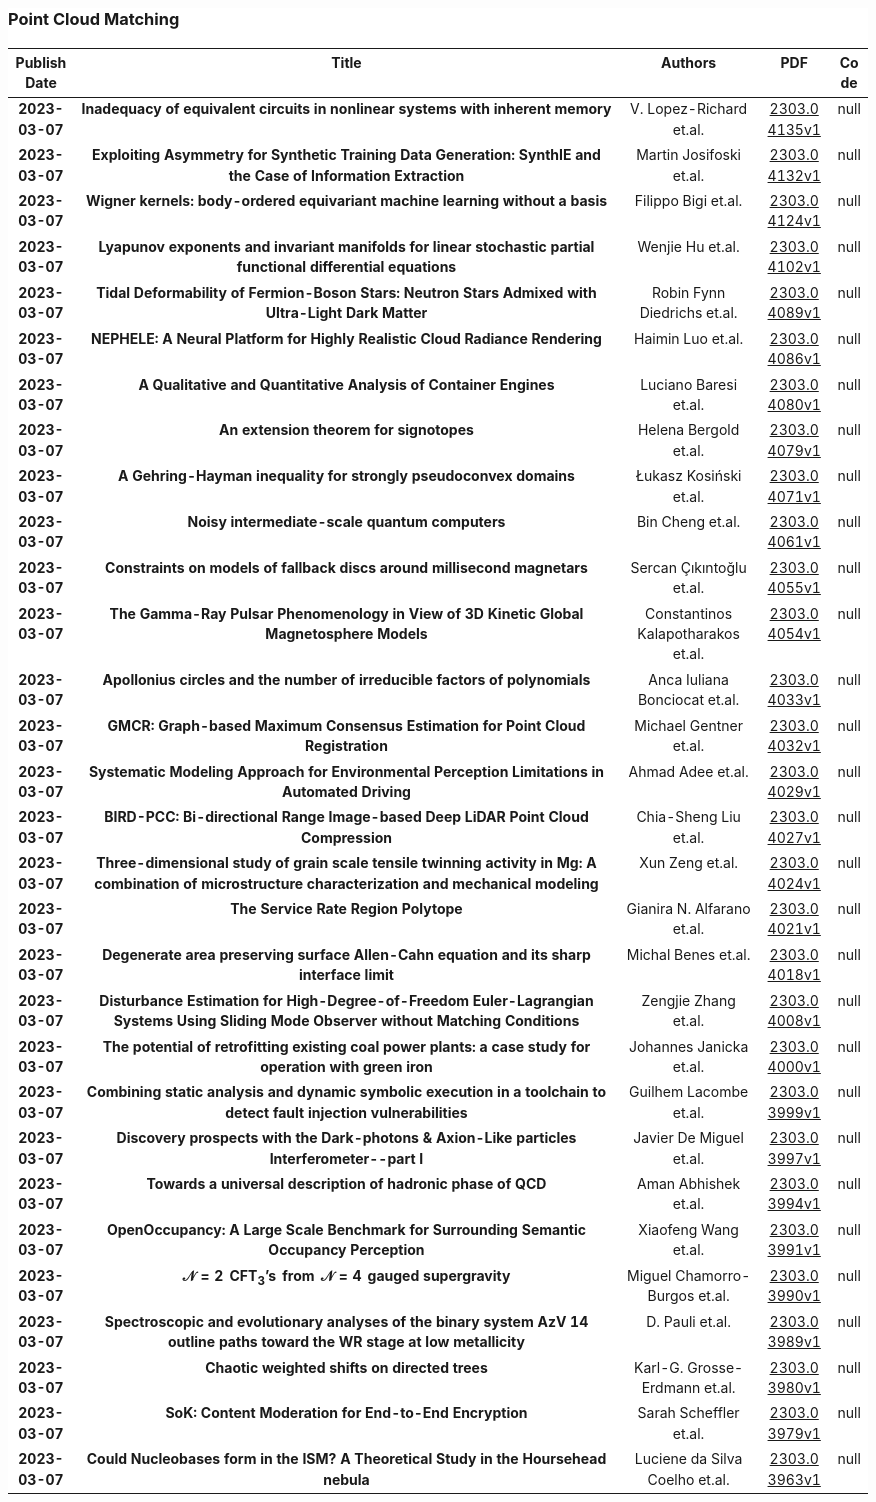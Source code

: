 ### Point Cloud Matching
|Publish Date|Title|Authors|PDF|Code|
| :---: | :---: | :---: | :---: | :---: |
|**2023-03-07**|**Inadequacy of equivalent circuits in nonlinear systems with inherent memory**|V. Lopez-Richard et.al.|[2303.04135v1](http://arxiv.org/abs/2303.04135v1)|null|
|**2023-03-07**|**Exploiting Asymmetry for Synthetic Training Data Generation: SynthIE and the Case of Information Extraction**|Martin Josifoski et.al.|[2303.04132v1](http://arxiv.org/abs/2303.04132v1)|null|
|**2023-03-07**|**Wigner kernels: body-ordered equivariant machine learning without a basis**|Filippo Bigi et.al.|[2303.04124v1](http://arxiv.org/abs/2303.04124v1)|null|
|**2023-03-07**|**Lyapunov exponents and invariant manifolds for linear stochastic partial functional differential equations**|Wenjie Hu et.al.|[2303.04102v1](http://arxiv.org/abs/2303.04102v1)|null|
|**2023-03-07**|**Tidal Deformability of Fermion-Boson Stars: Neutron Stars Admixed with Ultra-Light Dark Matter**|Robin Fynn Diedrichs et.al.|[2303.04089v1](http://arxiv.org/abs/2303.04089v1)|null|
|**2023-03-07**|**NEPHELE: A Neural Platform for Highly Realistic Cloud Radiance Rendering**|Haimin Luo et.al.|[2303.04086v1](http://arxiv.org/abs/2303.04086v1)|null|
|**2023-03-07**|**A Qualitative and Quantitative Analysis of Container Engines**|Luciano Baresi et.al.|[2303.04080v1](http://arxiv.org/abs/2303.04080v1)|null|
|**2023-03-07**|**An extension theorem for signotopes**|Helena Bergold et.al.|[2303.04079v1](http://arxiv.org/abs/2303.04079v1)|null|
|**2023-03-07**|**A Gehring-Hayman inequality for strongly pseudoconvex domains**|Łukasz Kosiński et.al.|[2303.04071v1](http://arxiv.org/abs/2303.04071v1)|null|
|**2023-03-07**|**Noisy intermediate-scale quantum computers**|Bin Cheng et.al.|[2303.04061v1](http://arxiv.org/abs/2303.04061v1)|null|
|**2023-03-07**|**Constraints on models of fallback discs around millisecond magnetars**|Sercan Çıkıntoğlu et.al.|[2303.04055v1](http://arxiv.org/abs/2303.04055v1)|null|
|**2023-03-07**|**The Gamma-Ray Pulsar Phenomenology in View of 3D Kinetic Global Magnetosphere Models**|Constantinos Kalapotharakos et.al.|[2303.04054v1](http://arxiv.org/abs/2303.04054v1)|null|
|**2023-03-07**|**Apollonius circles and the number of irreducible factors of polynomials**|Anca Iuliana Bonciocat et.al.|[2303.04033v1](http://arxiv.org/abs/2303.04033v1)|null|
|**2023-03-07**|**GMCR: Graph-based Maximum Consensus Estimation for Point Cloud Registration**|Michael Gentner et.al.|[2303.04032v1](http://arxiv.org/abs/2303.04032v1)|null|
|**2023-03-07**|**Systematic Modeling Approach for Environmental Perception Limitations in Automated Driving**|Ahmad Adee et.al.|[2303.04029v1](http://arxiv.org/abs/2303.04029v1)|null|
|**2023-03-07**|**BIRD-PCC: Bi-directional Range Image-based Deep LiDAR Point Cloud Compression**|Chia-Sheng Liu et.al.|[2303.04027v1](http://arxiv.org/abs/2303.04027v1)|null|
|**2023-03-07**|**Three-dimensional study of grain scale tensile twinning activity in Mg: A combination of microstructure characterization and mechanical modeling**|Xun Zeng et.al.|[2303.04024v1](http://arxiv.org/abs/2303.04024v1)|null|
|**2023-03-07**|**The Service Rate Region Polytope**|Gianira N. Alfarano et.al.|[2303.04021v1](http://arxiv.org/abs/2303.04021v1)|null|
|**2023-03-07**|**Degenerate area preserving surface Allen-Cahn equation and its sharp interface limit**|Michal Benes et.al.|[2303.04018v1](http://arxiv.org/abs/2303.04018v1)|null|
|**2023-03-07**|**Disturbance Estimation for High-Degree-of-Freedom Euler-Lagrangian Systems Using Sliding Mode Observer without Matching Conditions**|Zengjie Zhang et.al.|[2303.04008v1](http://arxiv.org/abs/2303.04008v1)|null|
|**2023-03-07**|**The potential of retrofitting existing coal power plants: a case study for operation with green iron**|Johannes Janicka et.al.|[2303.04000v1](http://arxiv.org/abs/2303.04000v1)|null|
|**2023-03-07**|**Combining static analysis and dynamic symbolic execution in a toolchain to detect fault injection vulnerabilities**|Guilhem Lacombe et.al.|[2303.03999v1](http://arxiv.org/abs/2303.03999v1)|null|
|**2023-03-07**|**Discovery prospects with the Dark-photons & Axion-Like particles Interferometer--part I**|Javier De Miguel et.al.|[2303.03997v1](http://arxiv.org/abs/2303.03997v1)|null|
|**2023-03-07**|**Towards a universal description of hadronic phase of QCD**|Aman Abhishek et.al.|[2303.03994v1](http://arxiv.org/abs/2303.03994v1)|null|
|**2023-03-07**|**OpenOccupancy: A Large Scale Benchmark for Surrounding Semantic Occupancy Perception**|Xiaofeng Wang et.al.|[2303.03991v1](http://arxiv.org/abs/2303.03991v1)|null|
|**2023-03-07**|**$\mathcal{N}=2$ $\,\textrm{CFT}_{3}\textrm{'s}\,$ from $\,\mathcal{N} = 4\,$ gauged supergravity**|Miguel Chamorro-Burgos et.al.|[2303.03990v1](http://arxiv.org/abs/2303.03990v1)|null|
|**2023-03-07**|**Spectroscopic and evolutionary analyses of the binary system AzV 14 outline paths toward the WR stage at low metallicity**|D. Pauli et.al.|[2303.03989v1](http://arxiv.org/abs/2303.03989v1)|null|
|**2023-03-07**|**Chaotic weighted shifts on directed trees**|Karl-G. Grosse-Erdmann et.al.|[2303.03980v1](http://arxiv.org/abs/2303.03980v1)|null|
|**2023-03-07**|**SoK: Content Moderation for End-to-End Encryption**|Sarah Scheffler et.al.|[2303.03979v1](http://arxiv.org/abs/2303.03979v1)|null|
|**2023-03-07**|**Could Nucleobases form in the ISM? A Theoretical Study in the Hoursehead nebula**|Luciene da Silva Coelho et.al.|[2303.03963v1](http://arxiv.org/abs/2303.03963v1)|null|
